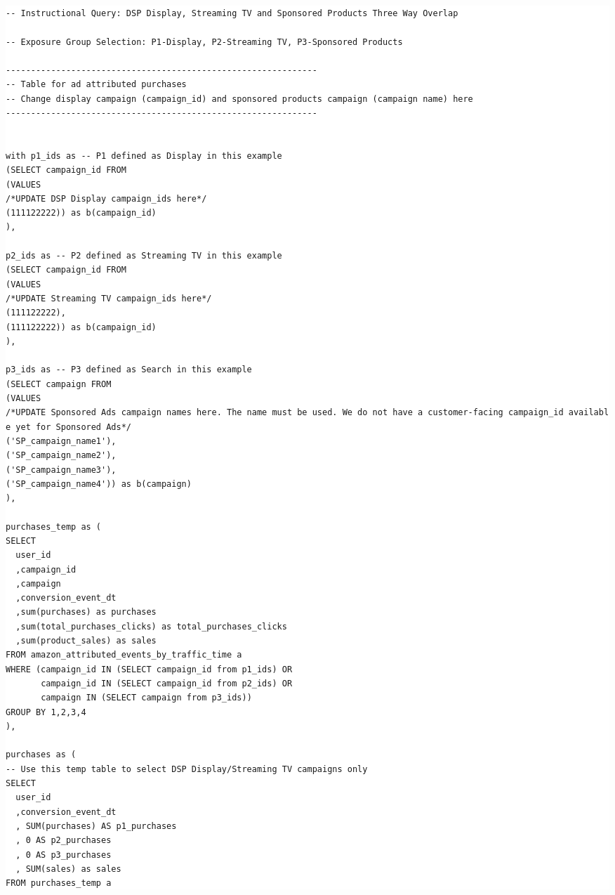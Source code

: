 
```
-- Instructional Query: DSP Display, Streaming TV and Sponsored Products Three Way Overlap

-- Exposure Group Selection: P1-Display, P2-Streaming TV, P3-Sponsored Products

--------------------------------------------------------------
-- Table for ad attributed purchases
-- Change display campaign (campaign_id) and sponsored products campaign (campaign name) here
--------------------------------------------------------------


with p1_ids as -- P1 defined as Display in this example
(SELECT campaign_id FROM
(VALUES
/*UPDATE DSP Display campaign_ids here*/ 
(111122222)) as b(campaign_id) 
),

p2_ids as -- P2 defined as Streaming TV in this example
(SELECT campaign_id FROM
(VALUES
/*UPDATE Streaming TV campaign_ids here*/ 
(111122222),
(111122222)) as b(campaign_id) 
),

p3_ids as -- P3 defined as Search in this example
(SELECT campaign FROM
(VALUES
/*UPDATE Sponsored Ads campaign names here. The name must be used. We do not have a customer-facing campaign_id available yet for Sponsored Ads*/ 
('SP_campaign_name1'),
('SP_campaign_name2'),
('SP_campaign_name3'),
('SP_campaign_name4')) as b(campaign)
),

purchases_temp as (
SELECT
  user_id
  ,campaign_id
  ,campaign
  ,conversion_event_dt
  ,sum(purchases) as purchases
  ,sum(total_purchases_clicks) as total_purchases_clicks
  ,sum(product_sales) as sales
FROM amazon_attributed_events_by_traffic_time a
WHERE (campaign_id IN (SELECT campaign_id from p1_ids) OR
       campaign_id IN (SELECT campaign_id from p2_ids) OR
       campaign IN (SELECT campaign from p3_ids))
GROUP BY 1,2,3,4
),

purchases as (
-- Use this temp table to select DSP Display/Streaming TV campaigns only
SELECT
  user_id
  ,conversion_event_dt
  , SUM(purchases) AS p1_purchases
  , 0 AS p2_purchases
  , 0 AS p3_purchases
  , SUM(sales) as sales
FROM purchases_temp a
```